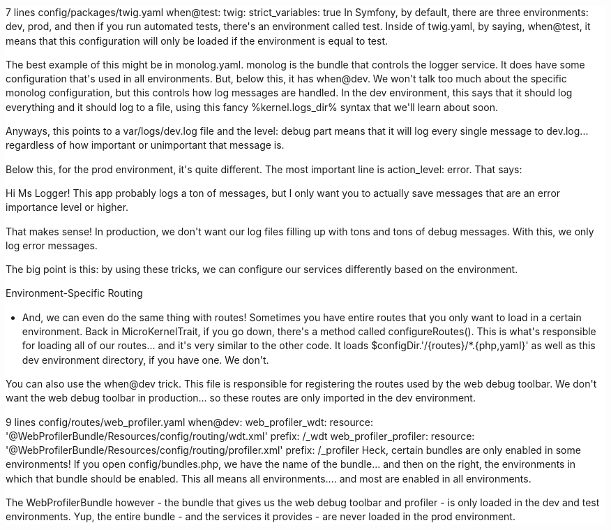   7 lines  config/packages/twig.yaml
  when@test:
    twig:
        strict_variables: true
  In Symfony, by default, there are three environments: dev, prod, and then if you run automated tests, there's an environment called test. Inside of twig.yaml, by saying, when@test, it means that this configuration will only be loaded if the environment is equal to test.

  The best example of this might be in monolog.yaml. monolog is the bundle that controls the logger service. It does have some configuration that's used in all environments. But, below this, it has when@dev. We won't talk too much about the specific monolog configuration, but this controls how log messages are handled. In the dev environment, this says that it should log everything and it should log to a file, using this fancy %kernel.logs_dir% syntax that we'll learn about soon.

  Anyways, this points to a var/logs/dev.log file and the level: debug part means that it will log every single message to dev.log... regardless of how important or unimportant that message is.

  Below this, for the prod environment, it's quite different. The most important line is action_level: error. That says:

  Hi Ms Logger! This app probably logs a ton of messages, but I only want you to actually save messages that are an error importance level or higher.

  That makes sense! In production, we don't want our log files filling up with tons and tons of debug messages. With this, we only log error messages.

  The big point is this: by using these tricks, we can configure our services differently based on the environment.

  Environment-Specific Routing
  - And, we can even do the same thing with routes! Sometimes you have entire routes that you only want to load in a certain environment. Back in MicroKernelTrait, if you go down, there's a method called configureRoutes(). This is what's responsible for loading all of our routes... and it's very similar to the other code. It loads $configDir.'/{routes}/*.{php,yaml}' as well as this dev environment directory, if you have one. We don't.

  You can also use the when@dev trick. This file is responsible for registering the routes used by the web debug toolbar. We don't want the web debug toolbar in production... so these routes are only imported in the dev environment.

  9 lines  config/routes/web_profiler.yaml
  when@dev:
    web_profiler_wdt:
        resource: '@WebProfilerBundle/Resources/config/routing/wdt.xml'
        prefix: /_wdt
    web_profiler_profiler:
        resource: '@WebProfilerBundle/Resources/config/routing/profiler.xml'
        prefix: /_profiler
  Heck, certain bundles are only enabled in some environments! If you open config/bundles.php, we have the name of the bundle... and then on the right, the environments in which that bundle should be enabled. This all means all environments.... and most are enabled in all environments.

  The WebProfilerBundle however - the bundle that gives us the web debug toolbar and profiler - is only loaded in the dev and test environments. Yup, the entire bundle - and the services it provides - are never loaded in the prod environment.
